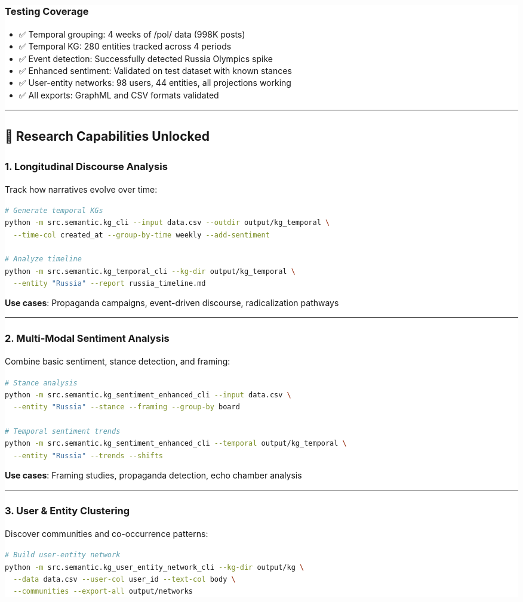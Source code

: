 ### Testing Coverage
- ✅ Temporal grouping: 4 weeks of /pol/ data (998K posts)
- ✅ Temporal KG: 280 entities tracked across 4 periods
- ✅ Event detection: Successfully detected Russia Olympics spike
- ✅ Enhanced sentiment: Validated on test dataset with known stances
- ✅ User-entity networks: 98 users, 44 entities, all projections working
- ✅ All exports: GraphML and CSV formats validated

---

## 🎯 Research Capabilities Unlocked

### 1. Longitudinal Discourse Analysis
Track how narratives evolve over time:
```bash
# Generate temporal KGs
python -m src.semantic.kg_cli --input data.csv --outdir output/kg_temporal \
  --time-col created_at --group-by-time weekly --add-sentiment

# Analyze timeline
python -m src.semantic.kg_temporal_cli --kg-dir output/kg_temporal \
  --entity "Russia" --report russia_timeline.md
```

**Use cases**: Propaganda campaigns, event-driven discourse, radicalization pathways

---

### 2. Multi-Modal Sentiment Analysis
Combine basic sentiment, stance detection, and framing:
```bash
# Stance analysis
python -m src.semantic.kg_sentiment_enhanced_cli --input data.csv \
  --entity "Russia" --stance --framing --group-by board

# Temporal sentiment trends
python -m src.semantic.kg_sentiment_enhanced_cli --temporal output/kg_temporal \
  --entity "Russia" --trends --shifts
```

**Use cases**: Framing studies, propaganda detection, echo chamber analysis

---

### 3. User & Entity Clustering
Discover communities and co-occurrence patterns:
```bash
# Build user-entity network
python -m src.semantic.kg_user_entity_network_cli --kg-dir output/kg \
  --data data.csv --user-col user_id --text-col body \
  --communities --export-all output/networks
```
